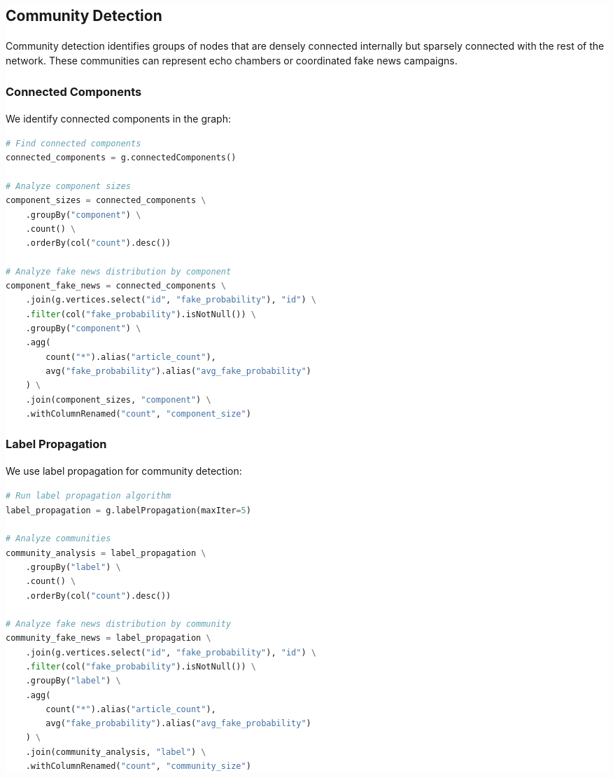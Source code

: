 ```python
```

## Community Detection

Community detection identifies groups of nodes that are densely connected internally but sparsely connected with the rest of the network. These communities can represent echo chambers or coordinated fake news campaigns.

### Connected Components

We identify connected components in the graph:

```python
# Find connected components
connected_components = g.connectedComponents()

# Analyze component sizes
component_sizes = connected_components \
    .groupBy("component") \
    .count() \
    .orderBy(col("count").desc())

# Analyze fake news distribution by component
component_fake_news = connected_components \
    .join(g.vertices.select("id", "fake_probability"), "id") \
    .filter(col("fake_probability").isNotNull()) \
    .groupBy("component") \
    .agg(
        count("*").alias("article_count"),
        avg("fake_probability").alias("avg_fake_probability")
    ) \
    .join(component_sizes, "component") \
    .withColumnRenamed("count", "component_size")
```

### Label Propagation

We use label propagation for community detection:

```python
# Run label propagation algorithm
label_propagation = g.labelPropagation(maxIter=5)

# Analyze communities
community_analysis = label_propagation \
    .groupBy("label") \
    .count() \
    .orderBy(col("count").desc())

# Analyze fake news distribution by community
community_fake_news = label_propagation \
    .join(g.vertices.select("id", "fake_probability"), "id") \
    .filter(col("fake_probability").isNotNull()) \
    .groupBy("label") \
    .agg(
        count("*").alias("article_count"),
        avg("fake_probability").alias("avg_fake_probability")
    ) \
    .join(community_analysis, "label") \
    .withColumnRenamed("count", "community_size")
```
